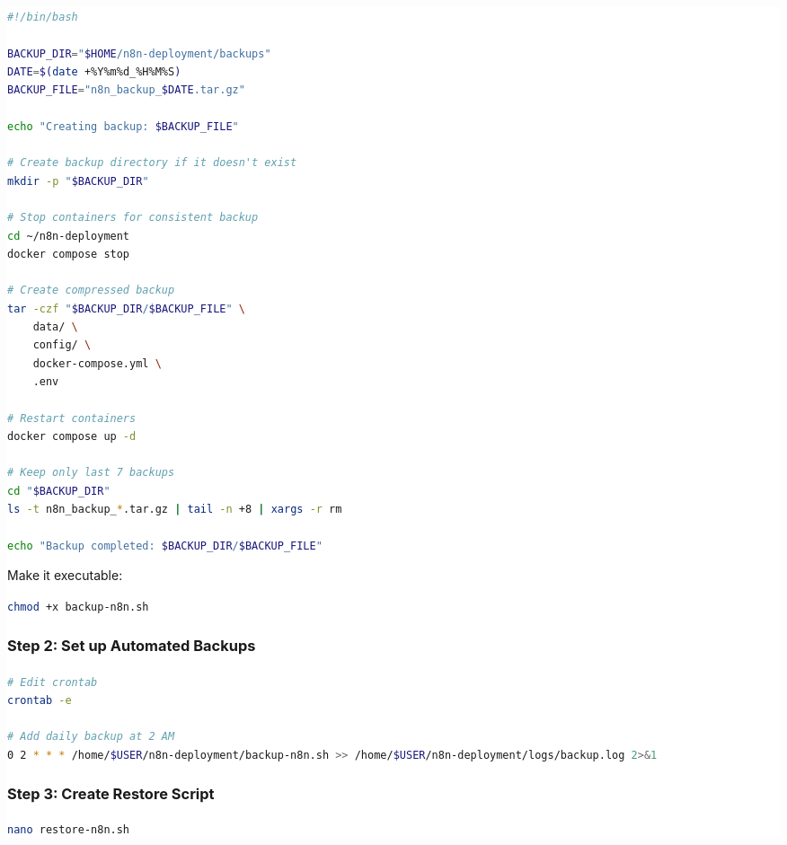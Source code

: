 ```bash
#!/bin/bash

BACKUP_DIR="$HOME/n8n-deployment/backups"
DATE=$(date +%Y%m%d_%H%M%S)
BACKUP_FILE="n8n_backup_$DATE.tar.gz"

echo "Creating backup: $BACKUP_FILE"

# Create backup directory if it doesn't exist
mkdir -p "$BACKUP_DIR"

# Stop containers for consistent backup
cd ~/n8n-deployment
docker compose stop

# Create compressed backup
tar -czf "$BACKUP_DIR/$BACKUP_FILE" \
    data/ \
    config/ \
    docker-compose.yml \
    .env

# Restart containers
docker compose up -d

# Keep only last 7 backups
cd "$BACKUP_DIR"
ls -t n8n_backup_*.tar.gz | tail -n +8 | xargs -r rm

echo "Backup completed: $BACKUP_DIR/$BACKUP_FILE"
```

Make it executable:

```bash
chmod +x backup-n8n.sh
```

### Step 2: Set up Automated Backups

```bash
# Edit crontab
crontab -e

# Add daily backup at 2 AM
0 2 * * * /home/$USER/n8n-deployment/backup-n8n.sh >> /home/$USER/n8n-deployment/logs/backup.log 2>&1
```

### Step 3: Create Restore Script

```bash
nano restore-n8n.sh
```

